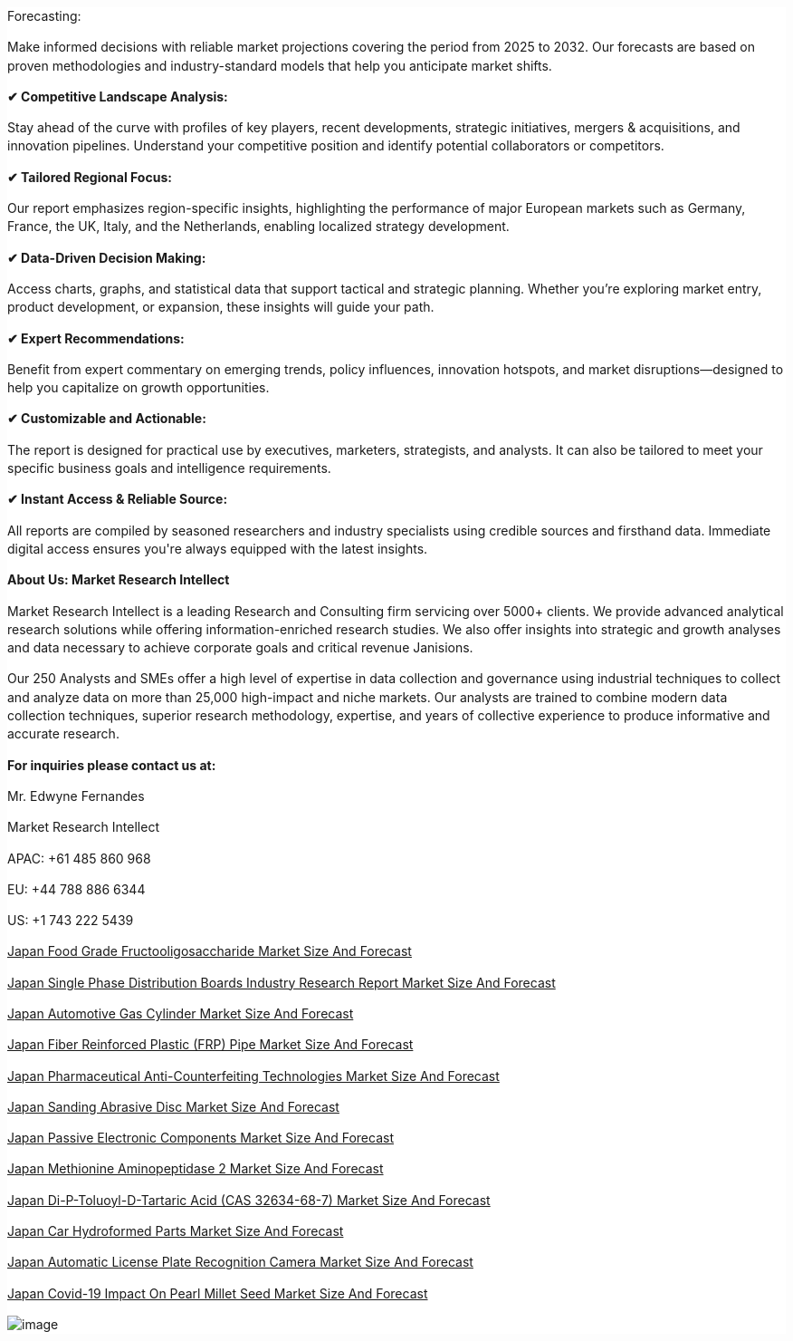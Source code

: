 Forecasting:</strong></p><p>Make informed decisions with reliable market projections covering the period from 2025 to 2032. Our forecasts are based on proven methodologies and industry-standard models that help you anticipate market shifts.</p><p><strong>✔ Competitive Landscape Analysis:</strong></p><p>Stay ahead of the curve with profiles of key players, recent developments, strategic initiatives, mergers &amp; acquisitions, and innovation pipelines. Understand your competitive position and identify potential collaborators or competitors.</p><p><strong>✔ Tailored Regional Focus:</strong></p><p>Our report emphasizes region-specific insights, highlighting the performance of major European markets such as Germany, France, the UK, Italy, and the Netherlands, enabling localized strategy development.</p><p><strong>✔ Data-Driven Decision Making:</strong></p><p>Access charts, graphs, and statistical data that support tactical and strategic planning. Whether you&rsquo;re exploring market entry, product development, or expansion, these insights will guide your path.</p><p><strong>✔ Expert Recommendations:</strong></p><p>Benefit from expert commentary on emerging trends, policy influences, innovation hotspots, and market disruptions&mdash;designed to help you capitalize on growth opportunities.</p><p><strong>✔ Customizable and Actionable:</strong></p><p>The report is designed for practical use by executives, marketers, strategists, and analysts. It can also be tailored to meet your specific business goals and intelligence requirements.</p><p><strong>✔ Instant Access &amp; Reliable Source:</strong></p><p>All reports are compiled by seasoned researchers and industry specialists using credible sources and firsthand data. Immediate digital access ensures you're always equipped with the latest insights.</p><p><strong><span class="font-[700]">About Us: Market Research Intellect</span></strong></p><p><span class="">Market Research Intellect is a leading Research and Consulting firm servicing over 5000+ clients. We provide advanced analytical research solutions while offering information-enriched research studies.&nbsp;</span>We also offer insights into strategic and growth analyses and data necessary to achieve corporate goals and critical revenue Janisions.</p><p><span class="">Our 250 Analysts and SMEs offer a high level of expertise in data collection and governance using industrial techniques to collect and analyze data on more than 25,000 high-impact and niche markets. Our analysts are trained to combine modern data collection techniques, superior research methodology, expertise, and years of collective experience to produce informative and accurate research.</span></p><p><strong>For inquiries please contact us at:</strong></p><p>Mr. Edwyne Fernandes</p><p>Market Research Intellect</p><p>APAC: +61 485 860 968</p><p>EU: +44 788 886 6344</p><p>US: +1 743 222 5439</p><p><a href="https://github.com/rjtechintelligence/04/blob/main/Food-Grade-Fructooligosaccharide-Market/Food-Grade-Fructooligosaccharide-Market.md">Japan Food Grade Fructooligosaccharide Market Size And Forecast</a></p><p><a href="https://github.com/rjtechintelligence/01/blob/main/Single-Phase-Distribution-Boards-Industry-Research-Report-Market/Single-Phase-Distribution-Boards-Industry-Research-Report-Market.md">Japan Single Phase Distribution Boards Industry Research Report Market Size And Forecast</a></p><p><a href="https://github.com/rjtechintelligence/02/blob/main/Automotive-Gas-Cylinder-Market/Automotive-Gas-Cylinder-Market.md">Japan Automotive Gas Cylinder Market Size And Forecast</a></p><p><a href="https://github.com/rjtechintelligence/03/blob/main/Fiber-Reinforced-Plastic-(FRP)-Pipe-Market/Fiber-Reinforced-Plastic-(FRP)-Pipe-Market.md">Japan Fiber Reinforced Plastic (FRP) Pipe Market Size And Forecast</a></p><p><a href="https://github.com/rjtechintelligence/01/blob/main/Pharmaceutical-Anti-Counterfeiting-Technologies-Market/Pharmaceutical-Anti-Counterfeiting-Technologies-Market.md">Japan Pharmaceutical Anti-Counterfeiting Technologies Market Size And Forecast</a></p><p><a href="https://github.com/rjtechintelligence/02/blob/main/Sanding-Abrasive-Disc-Market/Sanding-Abrasive-Disc-Market.md">Japan Sanding Abrasive Disc Market Size And Forecast</a></p><p><a href="https://github.com/rjtechintelligence/03/blob/main/Passive-Electronic-Components-Market/Passive-Electronic-Components-Market.md">Japan Passive Electronic Components Market Size And Forecast</a></p><p><a href="https://github.com/rjtechintelligence/04/blob/main/Methionine-Aminopeptidase-2-Market/Methionine-Aminopeptidase-2-Market.md">Japan Methionine Aminopeptidase 2 Market Size And Forecast</a></p><p><a href="https://github.com/rjtechintelligence/01/blob/main/Di-P-Toluoyl-D-Tartaric-Acid-(CAS-32634-68-7)-Market/Di-P-Toluoyl-D-Tartaric-Acid-(CAS-32634-68-7)-Market.md">Japan Di-P-Toluoyl-D-Tartaric Acid (CAS 32634-68-7) Market Size And Forecast</a></p><p><a href="https://github.com/rjtechintelligence/02/blob/main/Car-Hydroformed-Parts-Market/Car-Hydroformed-Parts-Market.md">Japan Car Hydroformed Parts Market Size And Forecast</a></p><p><a href="https://github.com/rjtechintelligence/03/blob/main/Automatic-License-Plate-Recognition-Camera-Market/Automatic-License-Plate-Recognition-Camera-Market.md">Japan Automatic License Plate Recognition Camera Market Size And Forecast</a></p><p><a href="https://github.com/rjtechintelligence/04/blob/main/Covid-19-Impact-On-Pearl-Millet-Seed-Market/Covid-19-Impact-On-Pearl-Millet-Seed-Market.md">Japan Covid-19 Impact On Pearl Millet Seed Market Size And Forecast</a></p>
![image](https://github.com/user-attachments/assets/43f26a1b-bf7b-477a-a847-380423340a53)
